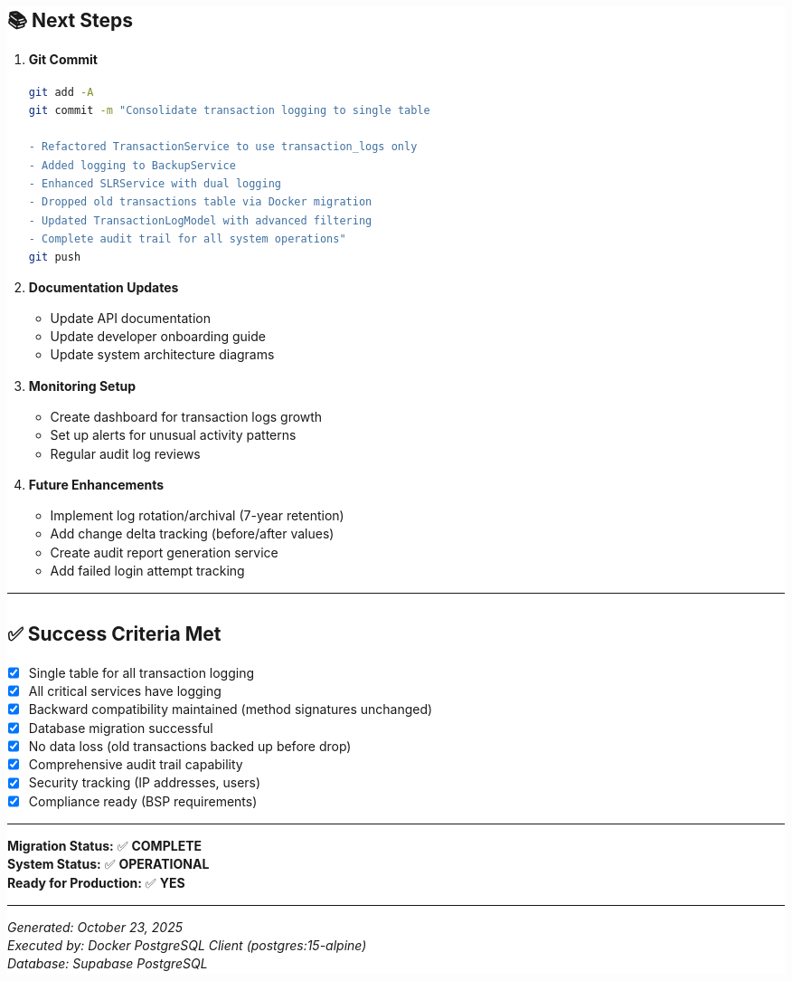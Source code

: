 
## 📚 Next Steps

1. **Git Commit**
   ```bash
   git add -A
   git commit -m "Consolidate transaction logging to single table
   
   - Refactored TransactionService to use transaction_logs only
   - Added logging to BackupService
   - Enhanced SLRService with dual logging
   - Dropped old transactions table via Docker migration
   - Updated TransactionLogModel with advanced filtering
   - Complete audit trail for all system operations"
   git push
   ```

2. **Documentation Updates**
   - Update API documentation
   - Update developer onboarding guide
   - Update system architecture diagrams

3. **Monitoring Setup**
   - Create dashboard for transaction logs growth
   - Set up alerts for unusual activity patterns
   - Regular audit log reviews

4. **Future Enhancements**
   - Implement log rotation/archival (7-year retention)
   - Add change delta tracking (before/after values)
   - Create audit report generation service
   - Add failed login attempt tracking

---

## ✅ Success Criteria Met

- [x] Single table for all transaction logging
- [x] All critical services have logging
- [x] Backward compatibility maintained (method signatures unchanged)
- [x] Database migration successful
- [x] No data loss (old transactions backed up before drop)
- [x] Comprehensive audit trail capability
- [x] Security tracking (IP addresses, users)
- [x] Compliance ready (BSP requirements)

---

**Migration Status:** ✅ **COMPLETE**  
**System Status:** ✅ **OPERATIONAL**  
**Ready for Production:** ✅ **YES**

---

*Generated: October 23, 2025*  
*Executed by: Docker PostgreSQL Client (postgres:15-alpine)*  
*Database: Supabase PostgreSQL*
